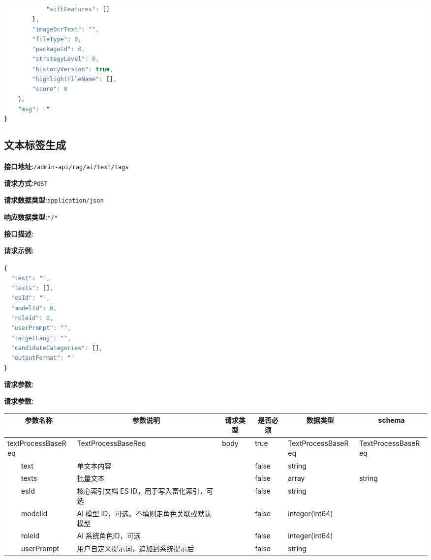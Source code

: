 ```javascript
			"siftFeatures": []
		},
		"imageOcrText": "",
		"fileType": 0,
		"packageId": 0,
		"strategyLevel": 0,
		"historyVersion": true,
		"highlightFileName": [],
		"score": 0
	},
	"msg": ""
}
```



## 文本标签生成


**接口地址**:`/admin-api/rag/ai/text/tags`


**请求方式**:`POST`


**请求数据类型**:`application/json`


**响应数据类型**:`*/*`


**接口描述**:


**请求示例**:


```javascript
{
  "text": "",
  "texts": [],
  "esId": "",
  "modelId": 0,
  "roleId": 0,
  "userPrompt": "",
  "targetLang": "",
  "candidateCategories": [],
  "outputFormat": ""
}
```


**请求参数**:


**请求参数**:


| 参数名称 | 参数说明 | 请求类型    | 是否必须 | 数据类型 | schema |
| -------- | -------- | ----- | -------- | -------- | ------ |
|textProcessBaseReq|TextProcessBaseReq|body|true|TextProcessBaseReq|TextProcessBaseReq|
|&emsp;&emsp;text|单文本内容||false|string||
|&emsp;&emsp;texts|批量文本||false|array|string|
|&emsp;&emsp;esId|核心索引文档 ES ID，用于写入富化索引，可选||false|string||
|&emsp;&emsp;modelId|AI 模型 ID，可选。不填则走角色关联或默认模型||false|integer(int64)||
|&emsp;&emsp;roleId|AI 系统角色ID，可选||false|integer(int64)||
|&emsp;&emsp;userPrompt|用户自定义提示词，追加到系统提示后||false|string||